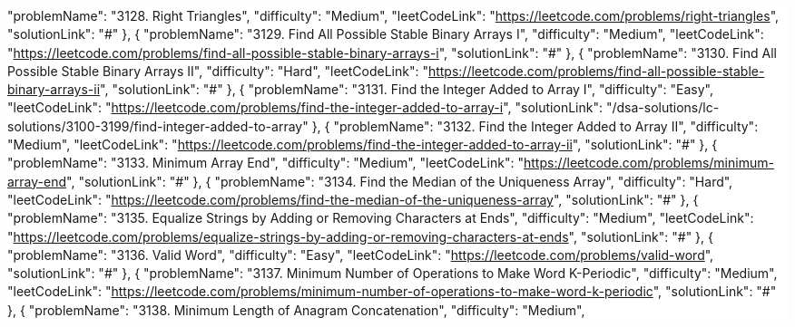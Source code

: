 "problemName": "3128. Right Triangles",
"difficulty": "Medium",
"leetCodeLink": "https://leetcode.com/problems/right-triangles",
"solutionLink": "#"
},
{
"problemName": "3129. Find All Possible Stable Binary Arrays I",
"difficulty": "Medium",
"leetCodeLink": "https://leetcode.com/problems/find-all-possible-stable-binary-arrays-i",
"solutionLink": "#"
},
{
"problemName": "3130. Find All Possible Stable Binary Arrays II",
"difficulty": "Hard",
"leetCodeLink": "https://leetcode.com/problems/find-all-possible-stable-binary-arrays-ii",
"solutionLink": "#"
},
{
"problemName": "3131. Find the Integer Added to Array I",
"difficulty": "Easy",
"leetCodeLink": "https://leetcode.com/problems/find-the-integer-added-to-array-i",
"solutionLink": "/dsa-solutions/lc-solutions/3100-3199/find-integer-added-to-array"
},
{
"problemName": "3132. Find the Integer Added to Array II",
"difficulty": "Medium",
"leetCodeLink": "https://leetcode.com/problems/find-the-integer-added-to-array-ii",
"solutionLink": "#"
},
{
"problemName": "3133. Minimum Array End",
"difficulty": "Medium",
"leetCodeLink": "https://leetcode.com/problems/minimum-array-end",
"solutionLink": "#"
},
{
"problemName": "3134. Find the Median of the Uniqueness Array",
"difficulty": "Hard",
"leetCodeLink": "https://leetcode.com/problems/find-the-median-of-the-uniqueness-array",
"solutionLink": "#"
},
{
"problemName": "3135. Equalize Strings by Adding or Removing Characters at Ends",
"difficulty": "Medium",
"leetCodeLink": "https://leetcode.com/problems/equalize-strings-by-adding-or-removing-characters-at-ends",
"solutionLink": "#"
},
{
"problemName": "3136. Valid Word",
"difficulty": "Easy",
"leetCodeLink": "https://leetcode.com/problems/valid-word",
"solutionLink": "#"
},
{
"problemName": "3137. Minimum Number of Operations to Make Word K-Periodic",
"difficulty": "Medium",
"leetCodeLink": "https://leetcode.com/problems/minimum-number-of-operations-to-make-word-k-periodic",
"solutionLink": "#"
},
{
"problemName": "3138. Minimum Length of Anagram Concatenation",
"difficulty": "Medium",